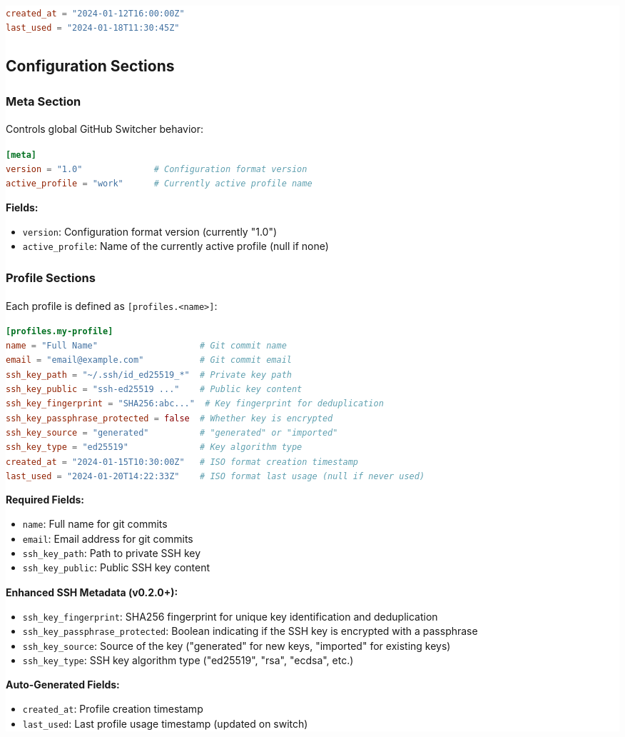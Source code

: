 ```toml
created_at = "2024-01-12T16:00:00Z"
last_used = "2024-01-18T11:30:45Z"
```

## Configuration Sections

### Meta Section

Controls global GitHub Switcher behavior:

```toml
[meta]
version = "1.0"              # Configuration format version
active_profile = "work"      # Currently active profile name
```

**Fields:**
- `version`: Configuration format version (currently "1.0")
- `active_profile`: Name of the currently active profile (null if none)

### Profile Sections

Each profile is defined as `[profiles.<name>]`:

```toml
[profiles.my-profile]
name = "Full Name"                    # Git commit name
email = "email@example.com"           # Git commit email
ssh_key_path = "~/.ssh/id_ed25519_*"  # Private key path
ssh_key_public = "ssh-ed25519 ..."    # Public key content
ssh_key_fingerprint = "SHA256:abc..."  # Key fingerprint for deduplication
ssh_key_passphrase_protected = false  # Whether key is encrypted
ssh_key_source = "generated"          # "generated" or "imported"
ssh_key_type = "ed25519"              # Key algorithm type
created_at = "2024-01-15T10:30:00Z"   # ISO format creation timestamp
last_used = "2024-01-20T14:22:33Z"    # ISO format last usage (null if never used)
```

**Required Fields:**
- `name`: Full name for git commits
- `email`: Email address for git commits
- `ssh_key_path`: Path to private SSH key
- `ssh_key_public`: Public SSH key content

**Enhanced SSH Metadata (v0.2.0+):**
- `ssh_key_fingerprint`: SHA256 fingerprint for unique key identification and deduplication
- `ssh_key_passphrase_protected`: Boolean indicating if the SSH key is encrypted with a passphrase
- `ssh_key_source`: Source of the key ("generated" for new keys, "imported" for existing keys)
- `ssh_key_type`: SSH key algorithm type ("ed25519", "rsa", "ecdsa", etc.)

**Auto-Generated Fields:**
- `created_at`: Profile creation timestamp
- `last_used`: Last profile usage timestamp (updated on switch)
